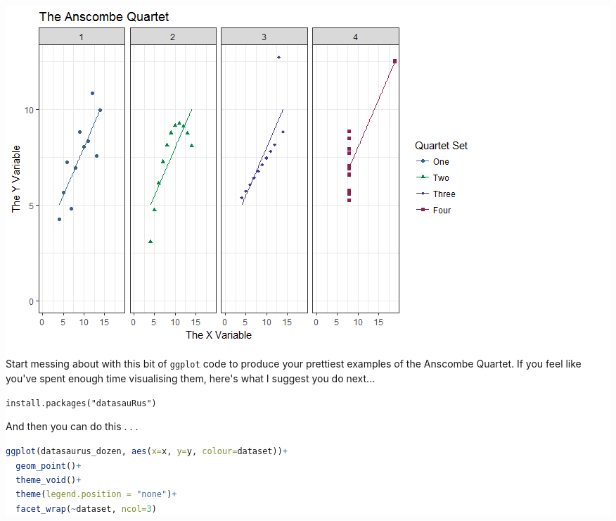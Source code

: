 ![](AnscombeExercise_files/figure-html/unnamed-chunk-18-1.png)

Start messing about with this bit of `ggplot` code to produce your prettiest examples of the Anscombe Quartet. If you feel like you've spent enough time visualising them, here's what I suggest you do next...

`install.packages("datasauRus")`

And then you can do this . . .


```r
ggplot(datasaurus_dozen, aes(x=x, y=y, colour=dataset))+
  geom_point()+
  theme_void()+
  theme(legend.position = "none")+
  facet_wrap(~dataset, ncol=3)
```
